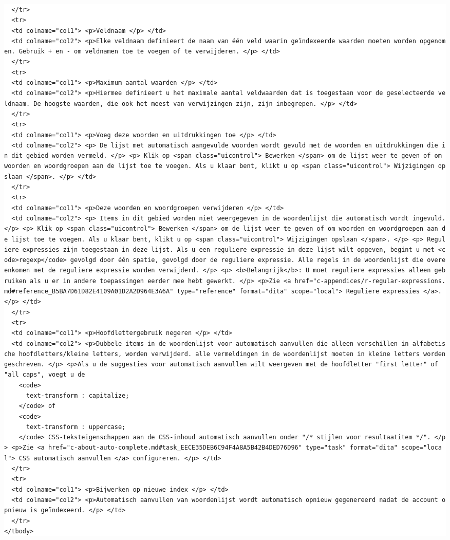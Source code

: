       </tr> 
      <tr> 
      <td colname="col1"> <p>Veldnaam </p> </td> 
      <td colname="col2"> <p>Elke veldnaam definieert de naam van één veld waarin geïndexeerde waarden moeten worden opgenomen. Gebruik + en - om veldnamen toe te voegen of te verwijderen. </p> </td> 
      </tr> 
      <tr> 
      <td colname="col1"> <p>Maximum aantal waarden </p> </td> 
      <td colname="col2"> <p>Hiermee definieert u het maximale aantal veldwaarden dat is toegestaan voor de geselecteerde veldnaam. De hoogste waarden, die ook het meest van verwijzingen zijn, zijn inbegrepen. </p> </td> 
      </tr> 
      <tr> 
      <td colname="col1"> <p>Voeg deze woorden en uitdrukkingen toe </p> </td> 
      <td colname="col2"> <p> De lijst met automatisch aangevulde woorden wordt gevuld met de woorden en uitdrukkingen die in dit gebied worden vermeld. </p> <p> Klik op <span class="uicontrol"> Bewerken </span> om de lijst weer te geven of om woorden en woordgroepen aan de lijst toe te voegen. Als u klaar bent, klikt u op <span class="uicontrol"> Wijzigingen opslaan </span>. </p> </td> 
      </tr> 
      <tr> 
      <td colname="col1"> <p>Deze woorden en woordgroepen verwijderen </p> </td> 
      <td colname="col2"> <p> Items in dit gebied worden niet weergegeven in de woordenlijst die automatisch wordt ingevuld. </p> <p> Klik op <span class="uicontrol"> Bewerken </span> om de lijst weer te geven of om woorden en woordgroepen aan de lijst toe te voegen. Als u klaar bent, klikt u op <span class="uicontrol"> Wijzigingen opslaan </span>. </p> <p> Reguliere expressies zijn toegestaan in deze lijst. Als u een reguliere expressie in deze lijst wilt opgeven, begint u met <code>regexp</code> gevolgd door één spatie, gevolgd door de reguliere expressie. Alle regels in de woordenlijst die overeenkomen met de reguliere expressie worden verwijderd. </p> <p> <b>Belangrijk</b>: U moet reguliere expressies alleen gebruiken als u er in andere toepassingen eerder mee hebt gewerkt. </p> <p>Zie <a href="c-appendices/r-regular-expressions.md#reference_B5BA7D61D82E4109A01D2A2D964E3A6A" type="reference" format="dita" scope="local"> Reguliere expressies </a>. </p> </td> 
      </tr> 
      <tr> 
      <td colname="col1"> <p>Hoofdlettergebruik negeren </p> </td> 
      <td colname="col2"> <p>Dubbele items in de woordenlijst voor automatisch aanvullen die alleen verschillen in alfabetische hoofdletters/kleine letters, worden verwijderd. alle vermeldingen in de woordenlijst moeten in kleine letters worden geschreven. </p> <p>Als u de suggesties voor automatisch aanvullen wilt weergeven met de hoofdletter "first letter" of "all caps", voegt u de 
        <code>
          text-transform : capitalize; 
        </code> of 
        <code>
          text-transform : uppercase; 
        </code> CSS-teksteigenschappen aan de CSS-inhoud automatisch aanvullen onder "/* stijlen voor resultaatitem */". </p> <p>Zie <a href="c-about-auto-complete.md#task_EECE35DEB6C94F4A8A5B42B4DED76D96" type="task" format="dita" scope="local"> CSS automatisch aanvullen </a> configureren. </p> </td> 
      </tr> 
      <tr> 
      <td colname="col1"> <p>Bijwerken op nieuwe index </p> </td> 
      <td colname="col2"> <p>Automatisch aanvullen van woordenlijst wordt automatisch opnieuw gegenereerd nadat de account opnieuw is geïndexeerd. </p> </td> 
      </tr> 
    </tbody> 
   </table>
